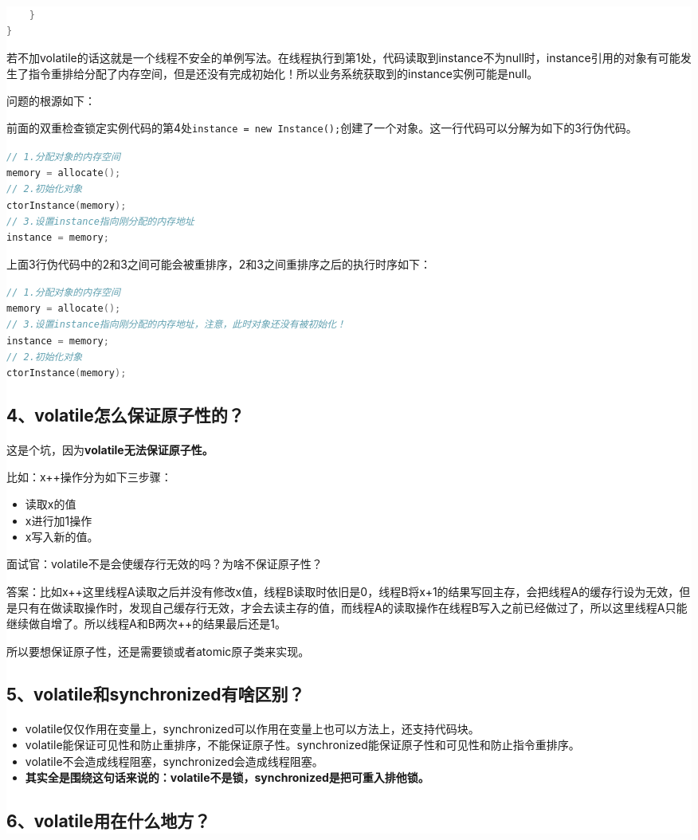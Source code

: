 ```java
    }
}
```

若不加volatile的话这就是一个线程不安全的单例写法。在线程执行到第1处，代码读取到instance不为null时，instance引用的对象有可能发生了指令重排给分配了内存空间，但是还没有完成初始化！所以业务系统获取到的instance实例可能是null。

问题的根源如下：

前面的双重检查锁定实例代码的第4处`instance = new Instance();`创建了一个对象。这一行代码可以分解为如下的3行伪代码。

```cpp
// 1.分配对象的内存空间
memory = allocate();
// 2.初始化对象
ctorInstance(memory);
// 3.设置instance指向刚分配的内存地址
instance = memory;
```

上面3行伪代码中的2和3之间可能会被重排序，2和3之间重排序之后的执行时序如下：

```cpp
// 1.分配对象的内存空间
memory = allocate();
// 3.设置instance指向刚分配的内存地址，注意，此时对象还没有被初始化！
instance = memory;
// 2.初始化对象                      
ctorInstance(memory);
```

## 4、volatile怎么保证原子性的？

这是个坑，因为**volatile无法保证原子性。**

比如：x++操作分为如下三步骤：

- 读取x的值
- x进行加1操作
- x写入新的值。

面试官：volatile不是会使缓存行无效的吗？为啥不保证原子性？

答案：比如x++这里线程A读取之后并没有修改x值，线程B读取时依旧是0，线程B将x+1的结果写回主存，会把线程A的缓存行设为无效，但是只有在做读取操作时，发现自己缓存行无效，才会去读主存的值，而线程A的读取操作在线程B写入之前已经做过了，所以这里线程A只能继续做自增了。所以线程A和B两次++的结果最后还是1。

所以要想保证原子性，还是需要锁或者atomic原子类来实现。

## 5、volatile和synchronized有啥区别？

- volatile仅仅作用在变量上，synchronized可以作用在变量上也可以方法上，还支持代码块。
- volatile能保证可见性和防止重排序，不能保证原子性。synchronized能保证原子性和可见性和防止指令重排序。
- volatile不会造成线程阻塞，synchronized会造成线程阻塞。
- **其实全是围绕这句话来说的：volatile不是锁，synchronized是把可重入排他锁。**

## 6、volatile用在什么地方？
